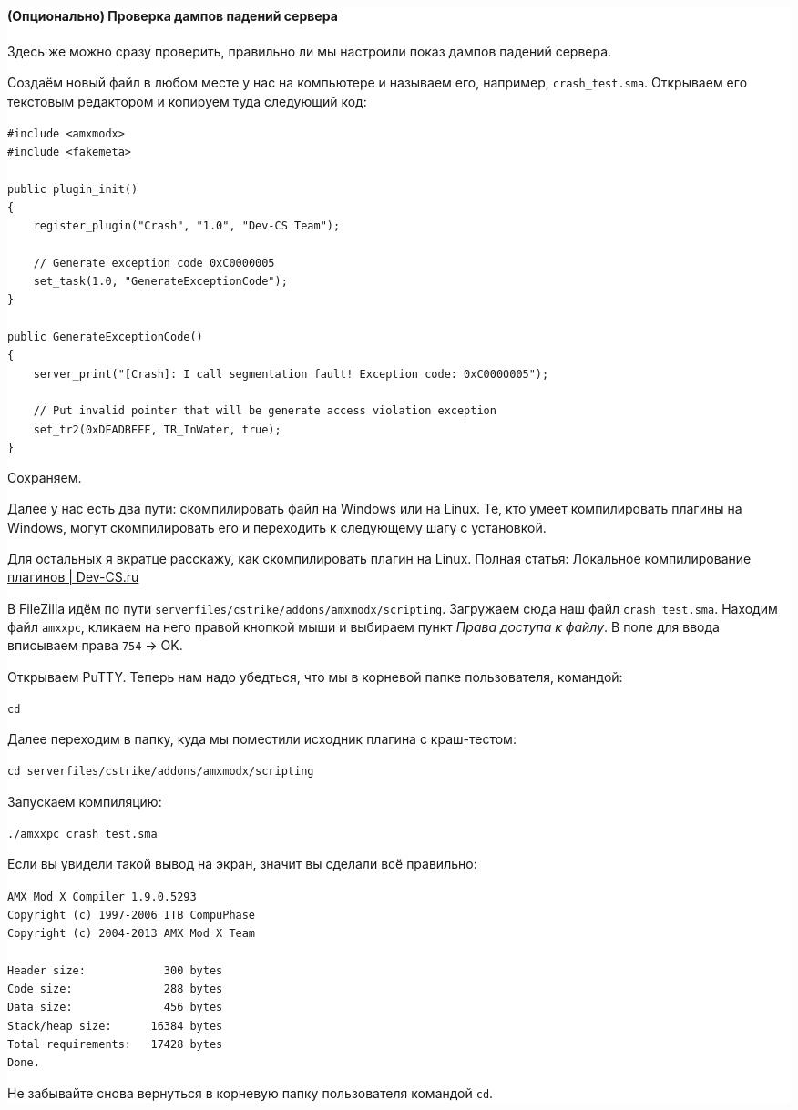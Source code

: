#### (Опционально) Проверка дампов падений сервера
Здесь же можно сразу проверить, правильно ли мы настроили показ дампов падений сервера.

Создаём новый файл в любом месте у нас на компьютере и называем его, например, `crash_test.sma`. Открываем его текстовым редактором и копируем туда следующий код:
```
#include <amxmodx>
#include <fakemeta>

public plugin_init()
{
    register_plugin("Crash", "1.0", "Dev-CS Team");

    // Generate exception code 0xC0000005
    set_task(1.0, "GenerateExceptionCode");
}

public GenerateExceptionCode()
{
    server_print("[Crash]: I call segmentation fault! Exception code: 0xC0000005");

    // Put invalid pointer that will be generate access violation exception
    set_tr2(0xDEADBEEF, TR_InWater, true);
}
```
Сохраняем.

Далее у нас есть два пути: скомпилировать файл на Windows или на Linux.
Те, кто умеет компилировать плагины на Windows, могут скомпилировать его и переходить к следующему шагу с установкой.

Для остальных я вкратце расскажу, как скомпилировать плагин на Linux.
Полная статья: [Локальное компилирование плагинов | Dev-CS.ru](https://dev-cs.ru/threads/246/)

В FileZilla идём по пути `serverfiles/cstrike/addons/amxmodx/scripting`.
Загружаем сюда наш файл `crash_test.sma`.
Находим файл `amxxpc`, кликаем на него правой кнопкой мыши и выбираем пункт *Права доступа к файлу*. В поле для ввода вписываем права `754` -> OK.

Открываем PuTTY. Теперь нам надо убедться, что мы в корневой папке пользователя, командой:
```
cd
```
Далее переходим в папку, куда мы поместили исходник плагина с краш-тестом:
```
cd serverfiles/cstrike/addons/amxmodx/scripting
```
Запускаем компиляцию:
```
./amxxpc crash_test.sma
```
Если вы увидели такой вывод на экран, значит вы сделали всё правильно:
```
AMX Mod X Compiler 1.9.0.5293
Copyright (c) 1997-2006 ITB CompuPhase
Copyright (c) 2004-2013 AMX Mod X Team

Header size:            300 bytes
Code size:              288 bytes
Data size:              456 bytes
Stack/heap size:      16384 bytes
Total requirements:   17428 bytes
Done.
```
Не забывайте снова вернуться в корневую папку пользователя командой `cd`.


[^1]: CVar - Console Variable, консольная переменная
[^2]: СУБД - Система Управления Базами Даных